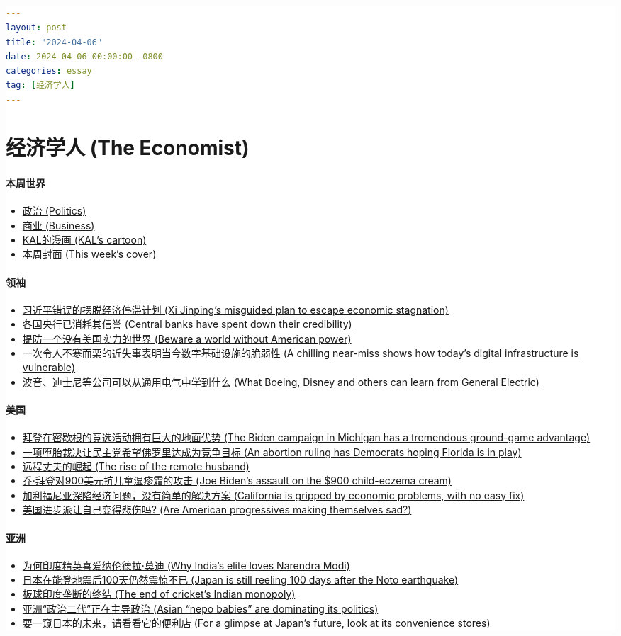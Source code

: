 ```yaml
---
layout: post
title: "2024-04-06"
date: 2024-04-06 00:00:00 -0800
categories: essay
tag: [经济学人]
---
```


# 经济学人 (The Economist)
#### 本周世界
- [政治 (Politics)](#政治-politics)
- [商业 (Business)](#商业-business)
- [KAL的漫画 (KAL’s cartoon)](#kal的漫画-kals-cartoon)
- [本周封面 (This week’s cover)](#本周封面-this-weeks-cover)

#### 领袖
- [习近平错误的摆脱经济停滞计划 (Xi Jinping’s misguided plan to escape economic stagnation)](#习近平错误的摆脱经济停滞计划-xi-jinpings-misguided-plan-to-escape-economic-stagnation)
- [各国央行已消耗其信誉 (Central banks have spent down their credibility)](#各国央行已消耗其信誉-central-banks-have-spent-down-their-credibility)
- [提防一个没有美国实力的世界 (Beware a world without American power)](#提防一个没有美国实力的世界-beware-a-world-without-american-power)
- [一次令人不寒而栗的近失事表明当今数字基础设施的脆弱性 (A chilling near-miss shows how today’s digital infrastructure is vulnerable)](#一次令人不寒而栗的近失事表明当今数字基础设施的脆弱性-a-chilling-near-miss-shows-how-todays-digital-infrastructure-is-vulnerable)
- [波音、迪士尼等公司可以从通用电气中学到什么 (What Boeing, Disney and others can learn from General Electric)](#波音迪士尼等公司可以从通用电气中学到什么-what-boeing-disney-and-others-can-learn-from-general-electric)

#### 美国
- [拜登在密歇根的竞选活动拥有巨大的地面优势 (The Biden campaign in Michigan has a tremendous ground-game advantage)](#拜登在密歇根的竞选活动拥有巨大的地面优势-the-biden-campaign-in-michigan-has-a-tremendous-ground-game-advantage)
- [一项堕胎裁决让民主党希望佛罗里达成为竞争目标 (An abortion ruling has Democrats hoping Florida is in play)](#一项堕胎裁决让民主党希望佛罗里达成为竞争目标-an-abortion-ruling-has-democrats-hoping-florida-is-in-play)
- [远程丈夫的崛起 (The rise of the remote husband)](#远程丈夫的崛起-the-rise-of-the-remote-husband)
- [乔·拜登对900美元抗儿童湿疹霜的攻击 (Joe Biden’s assault on the $900 child-eczema cream)](#乔拜登对900美元抗儿童湿疹霜的攻击-joe-bidens-assault-on-the-900-child-eczema-cream)
- [加利福尼亚深陷经济问题，没有简单的解决方案 (California is gripped by economic problems, with no easy fix)](#加利福尼亚深陷经济问题没有简单的解决方案-california-is-gripped-by-economic-problems-with-no-easy-fix)
- [美国进步派让自己变得悲伤吗? (Are American progressives making themselves sad?)](#美国进步派让自己变得悲伤吗-are-american-progressives-making-themselves-sad)

#### 亚洲
- [为何印度精英喜爱纳伦德拉·莫迪 (Why India’s elite loves Narendra Modi)](#为何印度精英喜爱纳伦德拉莫迪-why-indias-elite-loves-narendra-modi)
- [日本在能登地震后100天仍然震惊不已 (Japan is still reeling 100 days after the Noto earthquake)](#日本在能登地震后100天仍然震惊不已-japan-is-still-reeling-100-days-after-the-noto-earthquake)
- [板球印度垄断的终结 (The end of cricket’s Indian monopoly)](#板球印度垄断的终结-the-end-of-crickets-indian-monopoly)
- [亚洲“政治二代”正在主导政治 (Asian “nepo babies” are dominating its politics)](#亚洲政治二代正在主导政治-asian-nepo-babies-are-dominating-its-politics)
- [要一窥日本的未来，请看看它的便利店 (For a glimpse at Japan’s future, look at its convenience stores)](#要一窥日本的未来请看看它的便利店-for-a-glimpse-at-japans-future-look-at-its-convenience-stores)
